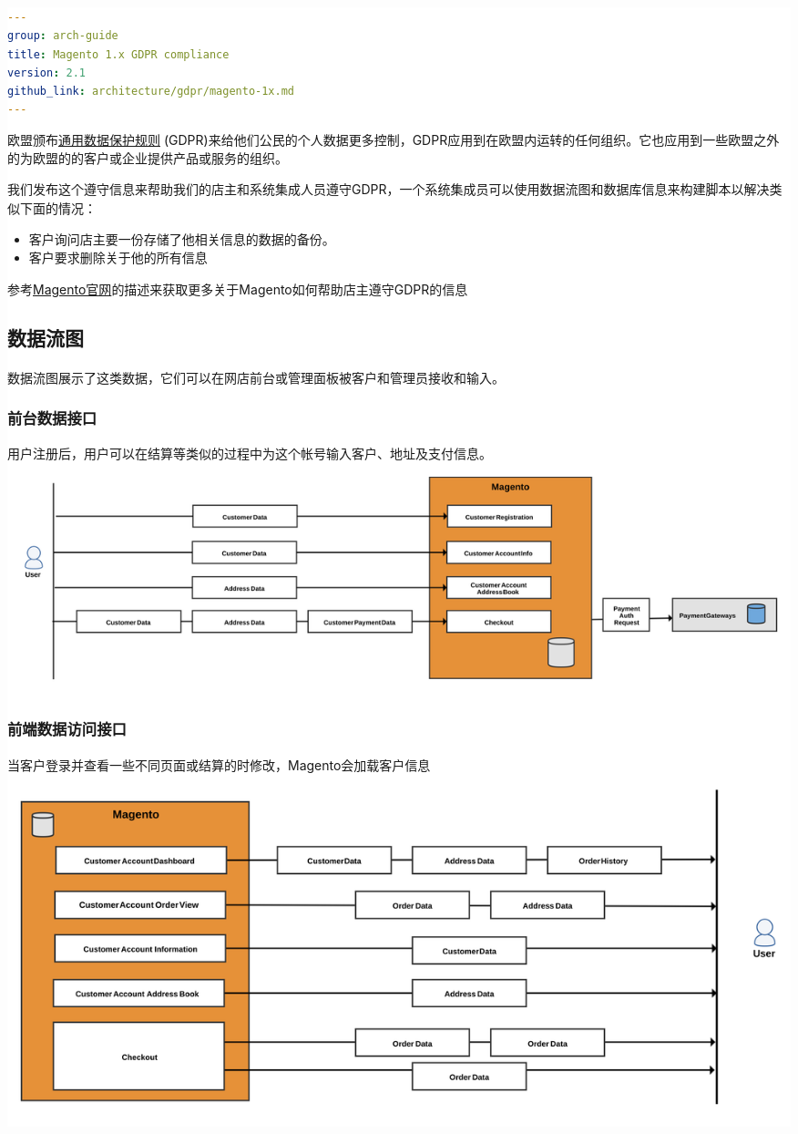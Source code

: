 ```yaml
---
group: arch-guide
title: Magento 1.x GDPR compliance
version: 2.1
github_link: architecture/gdpr/magento-1x.md
---
```


欧盟颁布[通用数据保护规则](https://www.eugdpr.org/) (GDPR)来给他们公民的个人数据更多控制，GDPR应用到在欧盟内运转的任何组织。它也应用到一些欧盟之外的为欧盟的的客户或企业提供产品或服务的组织。

我们发布这个遵守信息来帮助我们的店主和系统集成人员遵守GDPR，一个系统集成员可以使用数据流图和数据库信息来构建脚本以解决类似下面的情况：

* 客户询问店主要一份存储了他相关信息的数据的备份。
* 客户要求删除关于他的所有信息

参考[Magento官网](https://magento.com/gdpr)的描述来获取更多关于Magento如何帮助店主遵守GDPR的信息

## 数据流图

数据流图展示了这类数据，它们可以在网店前台或管理面板被客户和管理员接收和输入。

### 前台数据接口

用户注册后，用户可以在结算等类似的过程中为这个帐号输入客户、地址及支付信息。

![前端数据接口](frontend-data-entry-points.svg)

### 前端数据访问接口

当客户登录并查看一些不同页面或结算的时修改，Magento会加载客户信息

![前端数据访问接口](frontend-data-access-points.svg)
